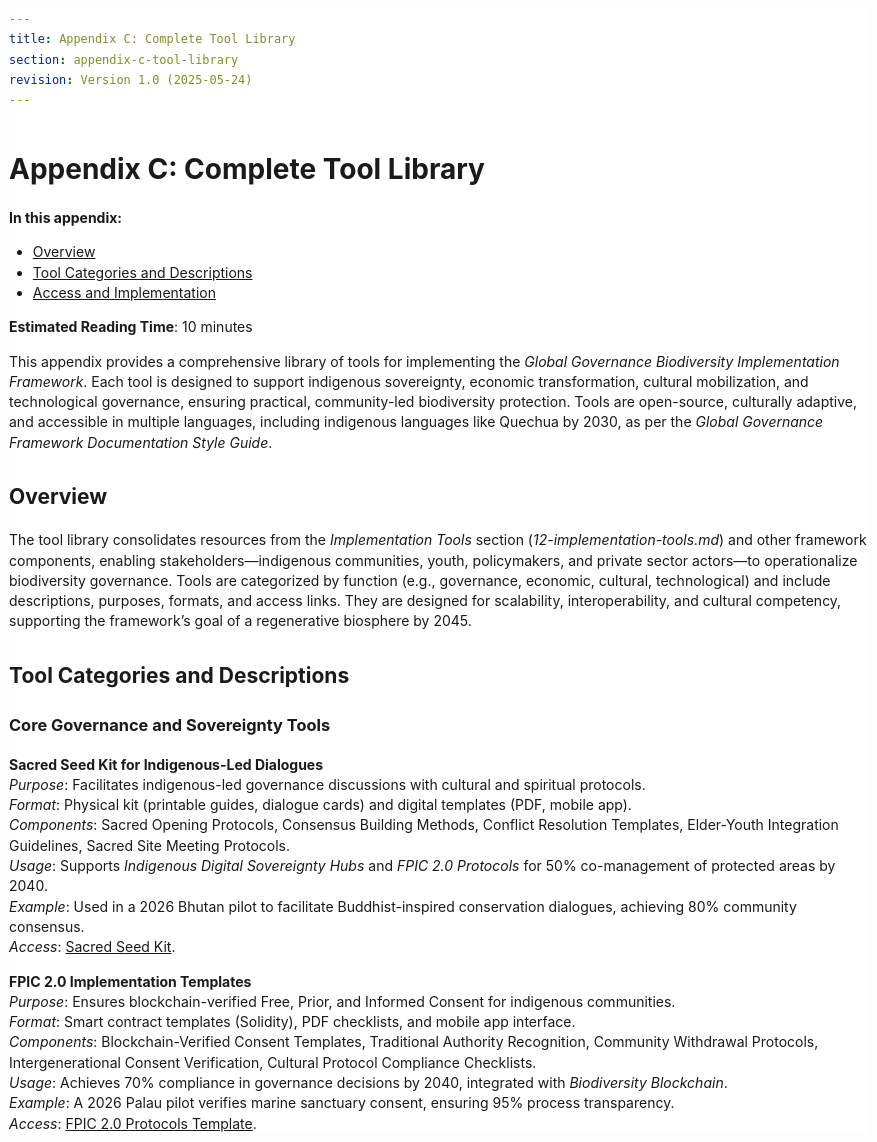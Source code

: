 ```yaml
---
title: Appendix C: Complete Tool Library
section: appendix-c-tool-library
revision: Version 1.0 (2025-05-24)
---
```


# Appendix C: Complete Tool Library

**In this appendix:**
- [Overview](#overview)
- [Tool Categories and Descriptions](#tool-categories-descriptions)
- [Access and Implementation](#access-implementation)

**Estimated Reading Time**: 10 minutes

This appendix provides a comprehensive library of tools for implementing the *Global Governance Biodiversity Implementation Framework*. Each tool is designed to support indigenous sovereignty, economic transformation, cultural mobilization, and technological governance, ensuring practical, community-led biodiversity protection. Tools are open-source, culturally adaptive, and accessible in multiple languages, including indigenous languages like Quechua by 2030, as per the *Global Governance Framework Documentation Style Guide*.

## <a id="overview"></a>Overview

The tool library consolidates resources from the *Implementation Tools* section (*12-implementation-tools.md*) and other framework components, enabling stakeholders—indigenous communities, youth, policymakers, and private sector actors—to operationalize biodiversity governance. Tools are categorized by function (e.g., governance, economic, cultural, technological) and include descriptions, purposes, formats, and access links. They are designed for scalability, interoperability, and cultural competency, supporting the framework’s goal of a regenerative biosphere by 2045.

## <a id="tool-categories-descriptions"></a>Tool Categories and Descriptions

### Core Governance and Sovereignty Tools

**Sacred Seed Kit for Indigenous-Led Dialogues**  
*Purpose*: Facilitates indigenous-led governance discussions with cultural and spiritual protocols.  
*Format*: Physical kit (printable guides, dialogue cards) and digital templates (PDF, mobile app).  
*Components*: Sacred Opening Protocols, Consensus Building Methods, Conflict Resolution Templates, Elder-Youth Integration Guidelines, Sacred Site Meeting Protocols.  
*Usage*: Supports *Indigenous Digital Sovereignty Hubs* and *FPIC 2.0 Protocols* for 50% co-management of protected areas by 2040.  
*Example*: Used in a 2026 Bhutan pilot to facilitate Buddhist-inspired conservation dialogues, achieving 80% community consensus.  
*Access*: [Sacred Seed Kit](/framework/tools/biodiversity/seed-kit-en.zip).

**FPIC 2.0 Implementation Templates**  
*Purpose*: Ensures blockchain-verified Free, Prior, and Informed Consent for indigenous communities.  
*Format*: Smart contract templates (Solidity), PDF checklists, and mobile app interface.  
*Components*: Blockchain-Verified Consent Templates, Traditional Authority Recognition, Community Withdrawal Protocols, Intergenerational Consent Verification, Cultural Protocol Compliance Checklists.  
*Usage*: Achieves 70% compliance in governance decisions by 2040, integrated with *Biodiversity Blockchain*.  
*Example*: A 2026 Palau pilot verifies marine sanctuary consent, ensuring 95% process transparency.  
*Access*: [FPIC 2.0 Protocols Template](/framework/tools/biodiversity/fpic-2-protocols-en.pdf).
